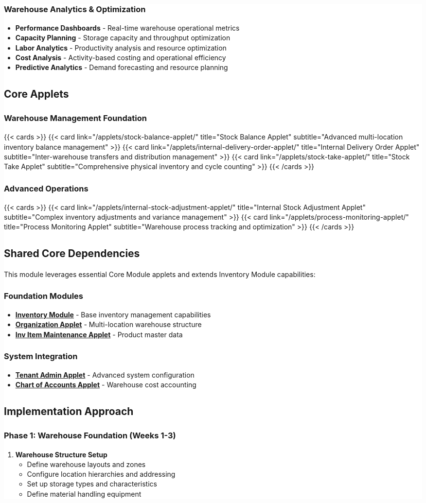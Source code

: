 ### Warehouse Analytics & Optimization
- **Performance Dashboards** - Real-time warehouse operational metrics
- **Capacity Planning** - Storage capacity and throughput optimization
- **Labor Analytics** - Productivity analysis and resource optimization
- **Cost Analysis** - Activity-based costing and operational efficiency
- **Predictive Analytics** - Demand forecasting and resource planning

## Core Applets

### Warehouse Management Foundation

{{< cards >}}
  {{< card link="/applets/stock-balance-applet/" title="Stock Balance Applet" subtitle="Advanced multi-location inventory balance management" >}}
  {{< card link="/applets/internal-delivery-order-applet/" title="Internal Delivery Order Applet" subtitle="Inter-warehouse transfers and distribution management" >}}
  {{< card link="/applets/stock-take-applet/" title="Stock Take Applet" subtitle="Comprehensive physical inventory and cycle counting" >}}
{{< /cards >}}

### Advanced Operations

{{< cards >}}
  {{< card link="/applets/internal-stock-adjustment-applet/" title="Internal Stock Adjustment Applet" subtitle="Complex inventory adjustments and variance management" >}}
  {{< card link="/applets/process-monitoring-applet/" title="Process Monitoring Applet" subtitle="Warehouse process tracking and optimization" >}}
{{< /cards >}}

## Shared Core Dependencies

This module leverages essential Core Module applets and extends Inventory Module capabilities:

### Foundation Modules
- **[Inventory Module](/modules/inventory/)** - Base inventory management capabilities
- **[Organization Applet](/applets/organization-applet/)** - Multi-location warehouse structure
- **[Inv Item Maintenance Applet](/applets/inv-item-maintenance-applet/)** - Product master data

### System Integration
- **[Tenant Admin Applet](/applets/tenant-admin-applet/)** - Advanced system configuration
- **[Chart of Accounts Applet](/applets/chart-of-account-applet/)** - Warehouse cost accounting

## Implementation Approach

### Phase 1: Warehouse Foundation (Weeks 1-3)
1. **Warehouse Structure Setup**
   - Define warehouse layouts and zones
   - Configure location hierarchies and addressing
   - Set up storage types and characteristics
   - Define material handling equipment
